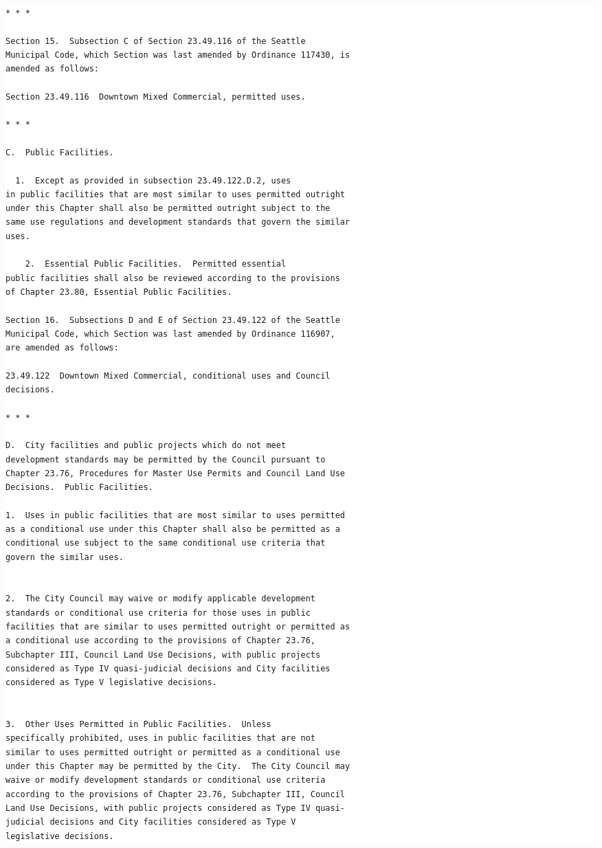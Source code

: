     * * *  
  
    Section 15.  Subsection C of Section 23.49.116 of the Seattle  
    Municipal Code, which Section was last amended by Ordinance 117430, is  
    amended as follows:  
  
    Section 23.49.116  Downtown Mixed Commercial, permitted uses.  
  
    * * *  
  
    C.  Public Facilities.  
  
      1.  Except as provided in subsection 23.49.122.D.2, uses  
    in public facilities that are most similar to uses permitted outright  
    under this Chapter shall also be permitted outright subject to the  
    same use regulations and development standards that govern the similar  
    uses.  
  
        2.  Essential Public Facilities.  Permitted essential  
    public facilities shall also be reviewed according to the provisions  
    of Chapter 23.80, Essential Public Facilities.  
  
    Section 16.  Subsections D and E of Section 23.49.122 of the Seattle  
    Municipal Code, which Section was last amended by Ordinance 116907,  
    are amended as follows:  
  
    23.49.122  Downtown Mixed Commercial, conditional uses and Council  
    decisions.  
  
    * * *  
  
    D.  City facilities and public projects which do not meet  
    development standards may be permitted by the Council pursuant to  
    Chapter 23.76, Procedures for Master Use Permits and Council Land Use  
    Decisions.  Public Facilities.  
  
    1.  Uses in public facilities that are most similar to uses permitted  
    as a conditional use under this Chapter shall also be permitted as a  
    conditional use subject to the same conditional use criteria that  
    govern the similar uses.  
  
  
    2.  The City Council may waive or modify applicable development  
    standards or conditional use criteria for those uses in public  
    facilities that are similar to uses permitted outright or permitted as  
    a conditional use according to the provisions of Chapter 23.76,  
    Subchapter III, Council Land Use Decisions, with public projects  
    considered as Type IV quasi-judicial decisions and City facilities  
    considered as Type V legislative decisions.  
  
  
    3.  Other Uses Permitted in Public Facilities.  Unless  
    specifically prohibited, uses in public facilities that are not  
    similar to uses permitted outright or permitted as a conditional use  
    under this Chapter may be permitted by the City.  The City Council may  
    waive or modify development standards or conditional use criteria  
    according to the provisions of Chapter 23.76, Subchapter III, Council  
    Land Use Decisions, with public projects considered as Type IV quasi-  
    judicial decisions and City facilities considered as Type V  
    legislative decisions.  
  